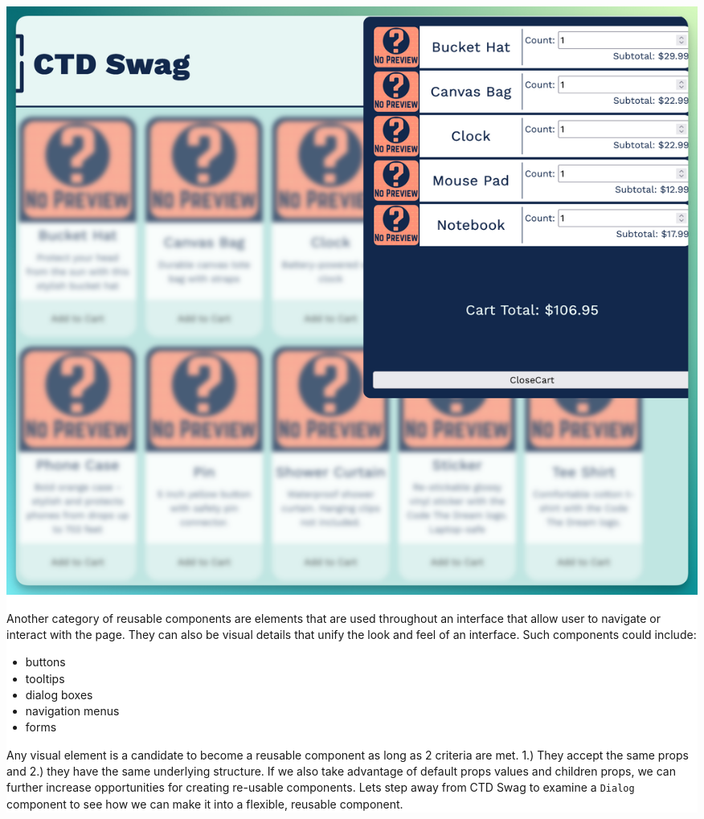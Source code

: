 ![displaying cart list](https://raw.githubusercontent.com/Code-the-Dream-School/react-curriculum-v4/refs/heads/main/learns-app-content/week-06/assets/cart.png)

Another category of reusable components are elements that are used throughout an interface that allow user to navigate or interact with the page. They can also be visual details that unify the look and feel of an interface. Such components could include:

- buttons
- tooltips
- dialog boxes
- navigation menus
- forms

Any visual element is a candidate to become a reusable component as long as 2 criteria are met. 1.) They accept the same props and 2.) they have the same underlying structure. If we also take advantage of default props values and children props, we can further increase opportunities for creating re-usable components. Lets step away from CTD Swag to examine a `Dialog` component to see how we can make it into a flexible, reusable component.

